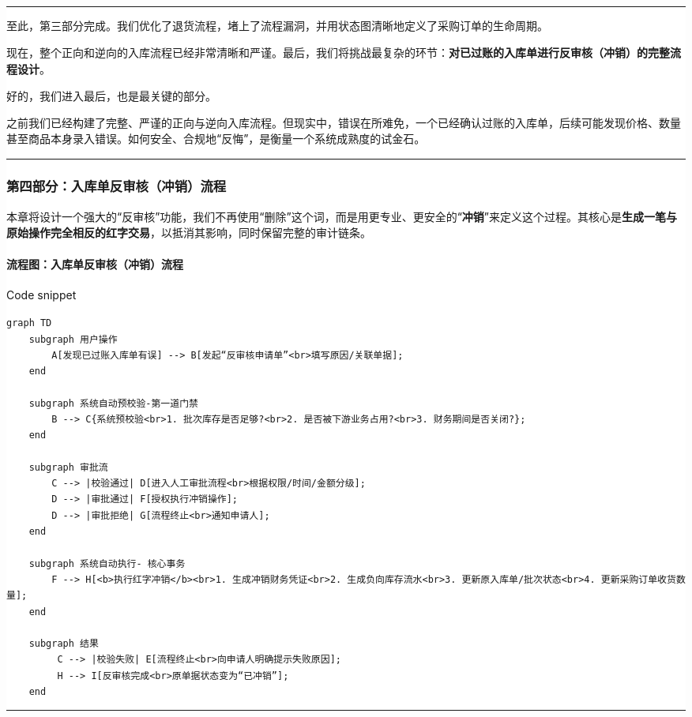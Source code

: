 -----

至此，第三部分完成。我们优化了退货流程，堵上了流程漏洞，并用状态图清晰地定义了采购订单的生命周期。

现在，整个正向和逆向的入库流程已经非常清晰和严谨。最后，我们将挑战最复杂的环节：**对已过账的入库单进行反审核（冲销）的完整流程设计**。

好的，我们进入最后，也是最关键的部分。

之前我们已经构建了完整、严谨的正向与逆向入库流程。但现实中，错误在所难免，一个已经确认过账的入库单，后续可能发现价格、数量甚至商品本身录入错误。如何安全、合规地“反悔”，是衡量一个系统成熟度的试金石。

------



### **第四部分：入库单反审核（冲销）流程**



本章将设计一个强大的“反审核”功能，我们不再使用“删除”这个词，而是用更专业、更安全的“**冲销**”来定义这个过程。其核心是**生成一笔与原始操作完全相反的红字交易**，以抵消其影响，同时保留完整的审计链条。



#### **流程图：入库单反审核（冲销）流程**



Code snippet

```mermaid
graph TD
    subgraph 用户操作
        A[发现已过账入库单有误] --> B[发起“反审核申请单”<br>填写原因/关联单据];
    end

    subgraph 系统自动预校验-第一道门禁
        B --> C{系统预校验<br>1. 批次库存是否足够?<br>2. 是否被下游业务占用?<br>3. 财务期间是否关闭?};
    end

    subgraph 审批流
        C --> |校验通过| D[进入人工审批流程<br>根据权限/时间/金额分级];
        D --> |审批通过| F[授权执行冲销操作];
        D --> |审批拒绝| G[流程终止<br>通知申请人];
    end

    subgraph 系统自动执行- 核心事务
        F --> H[<b>执行红字冲销</b><br>1. 生成冲销财务凭证<br>2. 生成负向库存流水<br>3. 更新原入库单/批次状态<br>4. 更新采购订单收货数量];
    end
    
    subgraph 结果
         C --> |校验失败| E[流程终止<br>向申请人明确提示失败原因];
         H --> I[反审核完成<br>原单据状态变为“已冲销”];
    end
```

------

